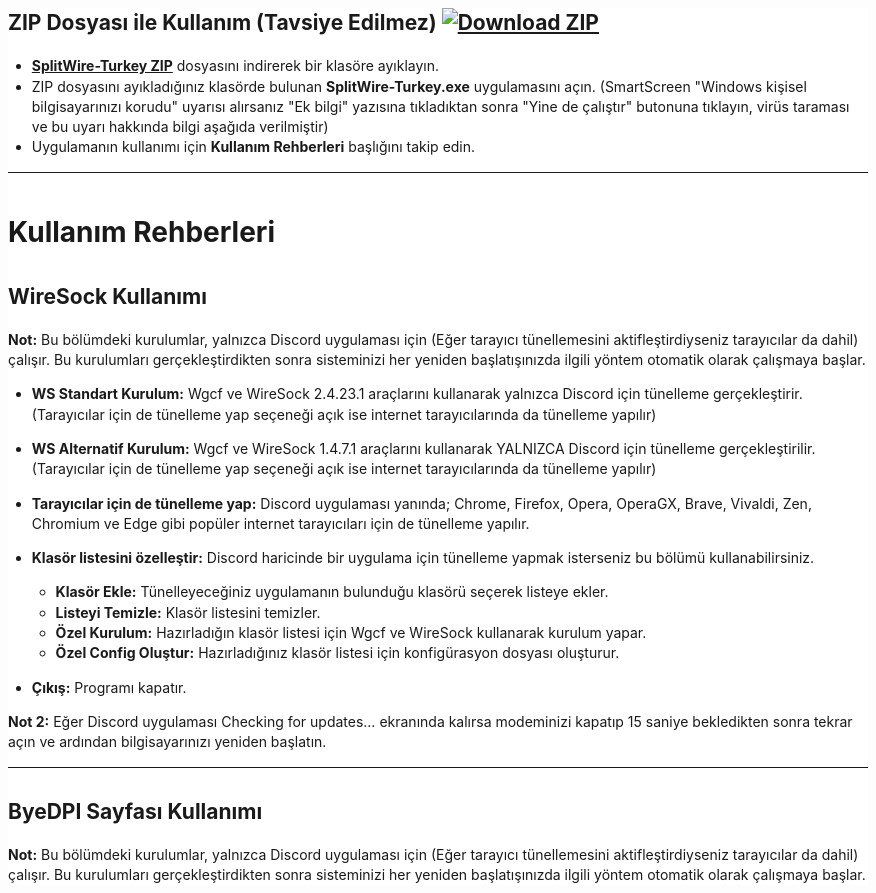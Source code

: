 ## ZIP Dosyası ile Kullanım (Tavsiye Edilmez) [![Download ZIP](https://img.shields.io/badge/Download-ZIP-blue?logo=windows)](https://github.com/cagritaskn/SplitWire-Turkey/releases/download/1.5.4/SplitWire-Turkey-ZIP-Windows-1.5.4.zip)
- **[SplitWire-Turkey ZIP](https://github.com/cagritaskn/SplitWire-Turkey/releases/download/1.5.4/SplitWire-Turkey-ZIP-Windows-1.5.4.zip)** dosyasını indirerek bir klasöre ayıklayın. 
- ZIP dosyasını ayıkladığınız klasörde bulunan **SplitWire-Turkey.exe** uygulamasını açın. (SmartScreen "Windows kişisel bilgisayarınızı korudu" uyarısı alırsanız "Ek bilgi" yazısına tıkladıktan sonra "Yine de çalıştır" butonuna tıklayın, virüs taraması ve bu uyarı hakkında bilgi aşağıda verilmiştir)
- Uygulamanın kullanımı için **Kullanım Rehberleri** başlığını takip edin.

---

# Kullanım Rehberleri

## WireSock Kullanımı

**Not:** Bu bölümdeki kurulumlar, yalnızca Discord uygulaması için (Eğer tarayıcı tünellemesini aktifleştirdiyseniz tarayıcılar da dahil) çalışır. Bu kurulumları gerçekleştirdikten sonra sisteminizi her yeniden başlatışınızda ilgili yöntem otomatik olarak çalışmaya başlar.

- **WS Standart Kurulum:** Wgcf ve WireSock 2.4.23.1 araçlarını kullanarak yalnızca Discord için tünelleme gerçekleştirir. (Tarayıcılar için de tünelleme yap seçeneği açık ise internet tarayıcılarında da tünelleme yapılır)

- **WS Alternatif Kurulum:** Wgcf ve WireSock 1.4.7.1 araçlarını kullanarak YALNIZCA Discord için tünelleme gerçekleştirilir. (Tarayıcılar için de tünelleme yap seçeneği açık ise internet tarayıcılarında da tünelleme yapılır)

- **Tarayıcılar için de tünelleme yap:** Discord uygulaması yanında; Chrome, Firefox, Opera, OperaGX, Brave, Vivaldi, Zen, Chromium ve Edge gibi popüler internet tarayıcıları için de tünelleme yapılır.

- **Klasör listesini özelleştir:** Discord haricinde bir uygulama için tünelleme yapmak isterseniz bu bölümü kullanabilirsiniz.
  - **Klasör Ekle:** Tünelleyeceğiniz uygulamanın bulunduğu klasörü seçerek listeye ekler.
  - **Listeyi Temizle:** Klasör listesini temizler.
  - **Özel Kurulum:** Hazırladığın klasör listesi için Wgcf ve WireSock kullanarak kurulum yapar.
  - **Özel Config Oluştur:** Hazırladığınız klasör listesi için konfigürasyon dosyası oluşturur.

- **Çıkış:** Programı kapatır.

**Not 2:** Eğer Discord uygulaması Checking for updates… ekranında kalırsa modeminizi kapatıp 15 saniye bekledikten sonra tekrar açın ve ardından bilgisayarınızı yeniden başlatın.

---

## ByeDPI Sayfası Kullanımı 

**Not:** Bu bölümdeki kurulumlar, yalnızca Discord uygulaması için (Eğer tarayıcı tünellemesini aktifleştirdiyseniz tarayıcılar da dahil) çalışır. Bu kurulumları gerçekleştirdikten sonra sisteminizi her yeniden başlatışınızda ilgili yöntem otomatik olarak çalışmaya başlar.
